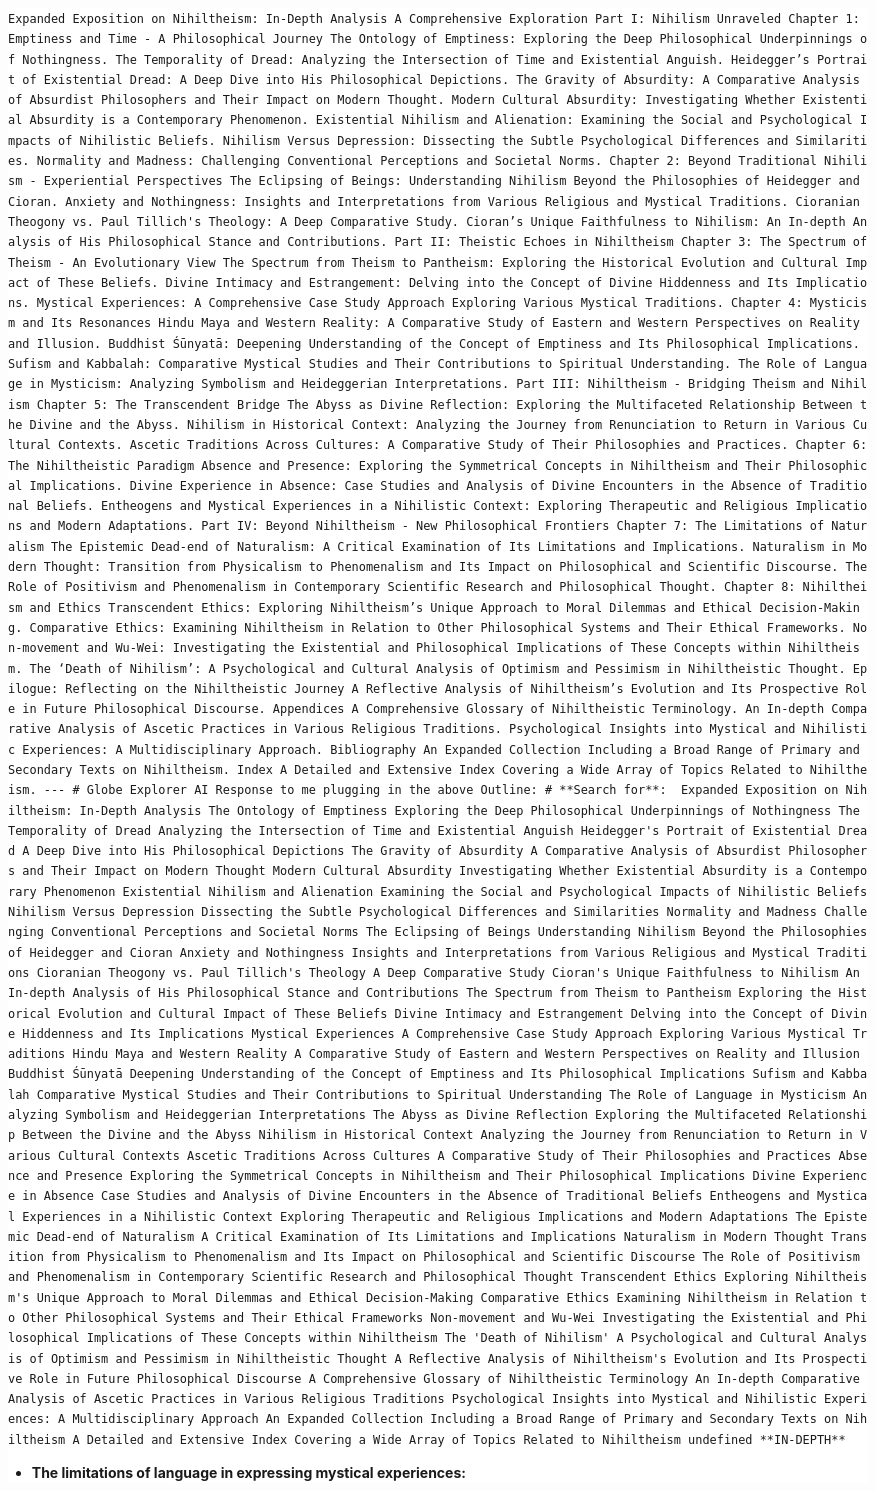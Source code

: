 ``` Expanded Exposition on Nihiltheism: In-Depth Analysis A Comprehensive Exploration Part I: Nihilism Unraveled Chapter 1: Emptiness and Time - A Philosophical Journey The Ontology of Emptiness: Exploring the Deep Philosophical Underpinnings of Nothingness. The Temporality of Dread: Analyzing the Intersection of Time and Existential Anguish. Heidegger’s Portrait of Existential Dread: A Deep Dive into His Philosophical Depictions. The Gravity of Absurdity: A Comparative Analysis of Absurdist Philosophers and Their Impact on Modern Thought. Modern Cultural Absurdity: Investigating Whether Existential Absurdity is a Contemporary Phenomenon. Existential Nihilism and Alienation: Examining the Social and Psychological Impacts of Nihilistic Beliefs. Nihilism Versus Depression: Dissecting the Subtle Psychological Differences and Similarities. Normality and Madness: Challenging Conventional Perceptions and Societal Norms. Chapter 2: Beyond Traditional Nihilism - Experiential Perspectives The Eclipsing of Beings: Understanding Nihilism Beyond the Philosophies of Heidegger and Cioran. Anxiety and Nothingness: Insights and Interpretations from Various Religious and Mystical Traditions. Cioranian Theogony vs. Paul Tillich's Theology: A Deep Comparative Study. Cioran’s Unique Faithfulness to Nihilism: An In-depth Analysis of His Philosophical Stance and Contributions. Part II: Theistic Echoes in Nihiltheism Chapter 3: The Spectrum of Theism - An Evolutionary View The Spectrum from Theism to Pantheism: Exploring the Historical Evolution and Cultural Impact of These Beliefs. Divine Intimacy and Estrangement: Delving into the Concept of Divine Hiddenness and Its Implications. Mystical Experiences: A Comprehensive Case Study Approach Exploring Various Mystical Traditions. Chapter 4: Mysticism and Its Resonances Hindu Maya and Western Reality: A Comparative Study of Eastern and Western Perspectives on Reality and Illusion. Buddhist Śūnyatā: Deepening Understanding of the Concept of Emptiness and Its Philosophical Implications. Sufism and Kabbalah: Comparative Mystical Studies and Their Contributions to Spiritual Understanding. The Role of Language in Mysticism: Analyzing Symbolism and Heideggerian Interpretations. Part III: Nihiltheism - Bridging Theism and Nihilism Chapter 5: The Transcendent Bridge The Abyss as Divine Reflection: Exploring the Multifaceted Relationship Between the Divine and the Abyss. Nihilism in Historical Context: Analyzing the Journey from Renunciation to Return in Various Cultural Contexts. Ascetic Traditions Across Cultures: A Comparative Study of Their Philosophies and Practices. Chapter 6: The Nihiltheistic Paradigm Absence and Presence: Exploring the Symmetrical Concepts in Nihiltheism and Their Philosophical Implications. Divine Experience in Absence: Case Studies and Analysis of Divine Encounters in the Absence of Traditional Beliefs. Entheogens and Mystical Experiences in a Nihilistic Context: Exploring Therapeutic and Religious Implications and Modern Adaptations. Part IV: Beyond Nihiltheism - New Philosophical Frontiers Chapter 7: The Limitations of Naturalism The Epistemic Dead-end of Naturalism: A Critical Examination of Its Limitations and Implications. Naturalism in Modern Thought: Transition from Physicalism to Phenomenalism and Its Impact on Philosophical and Scientific Discourse. The Role of Positivism and Phenomenalism in Contemporary Scientific Research and Philosophical Thought. Chapter 8: Nihiltheism and Ethics Transcendent Ethics: Exploring Nihiltheism’s Unique Approach to Moral Dilemmas and Ethical Decision-Making. Comparative Ethics: Examining Nihiltheism in Relation to Other Philosophical Systems and Their Ethical Frameworks. Non-movement and Wu-Wei: Investigating the Existential and Philosophical Implications of These Concepts within Nihiltheism. The ‘Death of Nihilism’: A Psychological and Cultural Analysis of Optimism and Pessimism in Nihiltheistic Thought. Epilogue: Reflecting on the Nihiltheistic Journey A Reflective Analysis of Nihiltheism’s Evolution and Its Prospective Role in Future Philosophical Discourse. Appendices A Comprehensive Glossary of Nihiltheistic Terminology. An In-depth Comparative Analysis of Ascetic Practices in Various Religious Traditions. Psychological Insights into Mystical and Nihilistic Experiences: A Multidisciplinary Approach. Bibliography An Expanded Collection Including a Broad Range of Primary and Secondary Texts on Nihiltheism. Index A Detailed and Extensive Index Covering a Wide Array of Topics Related to Nihiltheism. --- # Globe Explorer AI Response to me plugging in the above Outline: # **Search for**:  Expanded Exposition on Nihiltheism: In-Depth Analysis The Ontology of Emptiness Exploring the Deep Philosophical Underpinnings of Nothingness The Temporality of Dread Analyzing the Intersection of Time and Existential Anguish Heidegger's Portrait of Existential Dread A Deep Dive into His Philosophical Depictions The Gravity of Absurdity A Comparative Analysis of Absurdist Philosophers and Their Impact on Modern Thought Modern Cultural Absurdity Investigating Whether Existential Absurdity is a Contemporary Phenomenon Existential Nihilism and Alienation Examining the Social and Psychological Impacts of Nihilistic Beliefs Nihilism Versus Depression Dissecting the Subtle Psychological Differences and Similarities Normality and Madness Challenging Conventional Perceptions and Societal Norms The Eclipsing of Beings Understanding Nihilism Beyond the Philosophies of Heidegger and Cioran Anxiety and Nothingness Insights and Interpretations from Various Religious and Mystical Traditions Cioranian Theogony vs. Paul Tillich's Theology A Deep Comparative Study Cioran's Unique Faithfulness to Nihilism An In-depth Analysis of His Philosophical Stance and Contributions The Spectrum from Theism to Pantheism Exploring the Historical Evolution and Cultural Impact of These Beliefs Divine Intimacy and Estrangement Delving into the Concept of Divine Hiddenness and Its Implications Mystical Experiences A Comprehensive Case Study Approach Exploring Various Mystical Traditions Hindu Maya and Western Reality A Comparative Study of Eastern and Western Perspectives on Reality and Illusion Buddhist Śūnyatā Deepening Understanding of the Concept of Emptiness and Its Philosophical Implications Sufism and Kabbalah Comparative Mystical Studies and Their Contributions to Spiritual Understanding The Role of Language in Mysticism Analyzing Symbolism and Heideggerian Interpretations The Abyss as Divine Reflection Exploring the Multifaceted Relationship Between the Divine and the Abyss Nihilism in Historical Context Analyzing the Journey from Renunciation to Return in Various Cultural Contexts Ascetic Traditions Across Cultures A Comparative Study of Their Philosophies and Practices Absence and Presence Exploring the Symmetrical Concepts in Nihiltheism and Their Philosophical Implications Divine Experience in Absence Case Studies and Analysis of Divine Encounters in the Absence of Traditional Beliefs Entheogens and Mystical Experiences in a Nihilistic Context Exploring Therapeutic and Religious Implications and Modern Adaptations The Epistemic Dead-end of Naturalism A Critical Examination of Its Limitations and Implications Naturalism in Modern Thought Transition from Physicalism to Phenomenalism and Its Impact on Philosophical and Scientific Discourse The Role of Positivism and Phenomenalism in Contemporary Scientific Research and Philosophical Thought Transcendent Ethics Exploring Nihiltheism's Unique Approach to Moral Dilemmas and Ethical Decision-Making Comparative Ethics Examining Nihiltheism in Relation to Other Philosophical Systems and Their Ethical Frameworks Non-movement and Wu-Wei Investigating the Existential and Philosophical Implications of These Concepts within Nihiltheism The 'Death of Nihilism' A Psychological and Cultural Analysis of Optimism and Pessimism in Nihiltheistic Thought A Reflective Analysis of Nihiltheism's Evolution and Its Prospective Role in Future Philosophical Discourse A Comprehensive Glossary of Nihiltheistic Terminology An In-depth Comparative Analysis of Ascetic Practices in Various Religious Traditions Psychological Insights into Mystical and Nihilistic Experiences: A Multidisciplinary Approach An Expanded Collection Including a Broad Range of Primary and Secondary Texts on Nihiltheism A Detailed and Extensive Index Covering a Wide Array of Topics Related to Nihiltheism undefined **IN-DEPTH** ```
- **The limitations of language in expressing mystical experiences:**  
```
